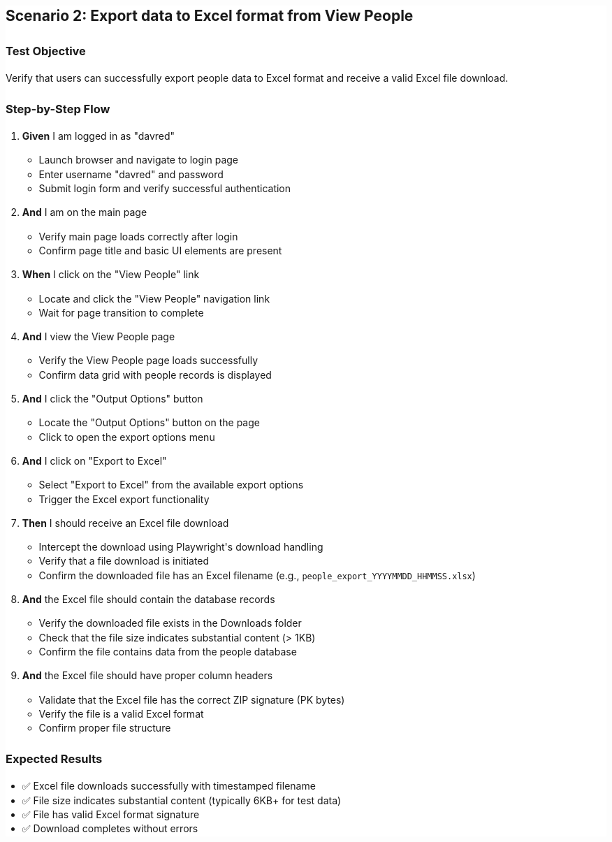 
## Scenario 2: Export data to Excel format from View People

### Test Objective
Verify that users can successfully export people data to Excel format and receive a valid Excel file download.

### Step-by-Step Flow
1. **Given** I am logged in as "davred"
   - Launch browser and navigate to login page
   - Enter username "davred" and password
   - Submit login form and verify successful authentication

2. **And** I am on the main page
   - Verify main page loads correctly after login
   - Confirm page title and basic UI elements are present

3. **When** I click on the "View People" link
   - Locate and click the "View People" navigation link
   - Wait for page transition to complete

4. **And** I view the View People page
   - Verify the View People page loads successfully
   - Confirm data grid with people records is displayed

5. **And** I click the "Output Options" button
   - Locate the "Output Options" button on the page
   - Click to open the export options menu

6. **And** I click on "Export to Excel"
   - Select "Export to Excel" from the available export options
   - Trigger the Excel export functionality

7. **Then** I should receive an Excel file download
   - Intercept the download using Playwright's download handling
   - Verify that a file download is initiated
   - Confirm the downloaded file has an Excel filename (e.g., `people_export_YYYYMMDD_HHMMSS.xlsx`)

8. **And** the Excel file should contain the database records
   - Verify the downloaded file exists in the Downloads folder
   - Check that the file size indicates substantial content (> 1KB)
   - Confirm the file contains data from the people database

9. **And** the Excel file should have proper column headers
   - Validate that the Excel file has the correct ZIP signature (PK bytes)
   - Verify the file is a valid Excel format
   - Confirm proper file structure

### Expected Results
- ✅ Excel file downloads successfully with timestamped filename
- ✅ File size indicates substantial content (typically 6KB+ for test data)
- ✅ File has valid Excel format signature
- ✅ Download completes without errors
